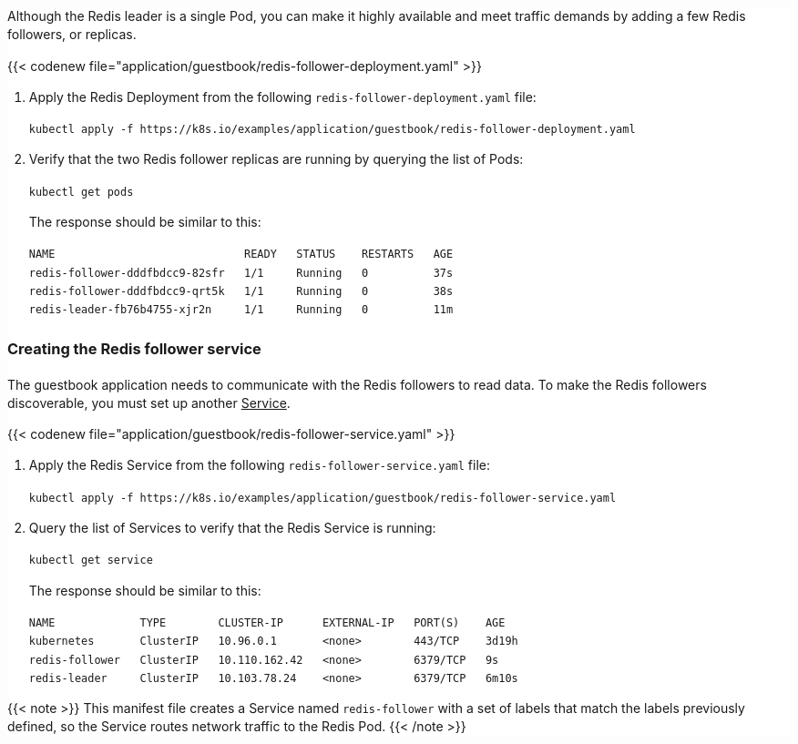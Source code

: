 Although the Redis leader is a single Pod, you can make it highly available
and meet traffic demands by adding a few Redis followers, or replicas.

{{< codenew file="application/guestbook/redis-follower-deployment.yaml" >}}

1. Apply the Redis Deployment from the following `redis-follower-deployment.yaml` file:

   

   ```shell
   kubectl apply -f https://k8s.io/examples/application/guestbook/redis-follower-deployment.yaml
   ```

1. Verify that the two Redis follower replicas are running by querying the list of Pods:

   ```shell
   kubectl get pods
   ```

   The response should be similar to this:

   ```
   NAME                             READY   STATUS    RESTARTS   AGE
   redis-follower-dddfbdcc9-82sfr   1/1     Running   0          37s
   redis-follower-dddfbdcc9-qrt5k   1/1     Running   0          38s
   redis-leader-fb76b4755-xjr2n     1/1     Running   0          11m
   ```

### Creating the Redis follower service

The guestbook application needs to communicate with the Redis followers to
read data. To make the Redis followers discoverable, you must set up another
[Service](/docs/concepts/services-networking/service/).

{{< codenew file="application/guestbook/redis-follower-service.yaml" >}}

1. Apply the Redis Service from the following `redis-follower-service.yaml` file:

   

   ```shell
   kubectl apply -f https://k8s.io/examples/application/guestbook/redis-follower-service.yaml
   ```

1. Query the list of Services to verify that the Redis Service is running:

   ```shell
   kubectl get service
   ```

   The response should be similar to this:

   ```
   NAME             TYPE        CLUSTER-IP      EXTERNAL-IP   PORT(S)    AGE
   kubernetes       ClusterIP   10.96.0.1       <none>        443/TCP    3d19h
   redis-follower   ClusterIP   10.110.162.42   <none>        6379/TCP   9s
   redis-leader     ClusterIP   10.103.78.24    <none>        6379/TCP   6m10s
   ```

{{< note >}}
This manifest file creates a Service named `redis-follower` with a set of
labels that match the labels previously defined, so the Service routes network
traffic to the Redis Pod.
{{< /note >}}
